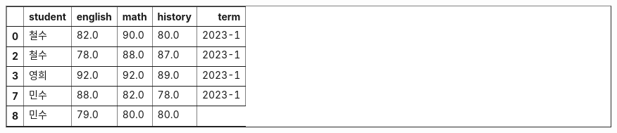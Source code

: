 <div>
<style scoped>
    .dataframe tbody tr th:only-of-type {
        vertical-align: middle;
    }

    .dataframe tbody tr th {
        vertical-align: top;
    }

    .dataframe thead th {
        text-align: right;
    }
</style>
<table border="1" class="dataframe">
  <thead>
    <tr style="text-align: right;">
      <th></th>
      <th>student</th>
      <th>english</th>
      <th>math</th>
      <th>history</th>
      <th>term</th>
    </tr>
  </thead>
  <tbody>
    <tr>
      <th>0</th>
      <td>철수</td>
      <td>82.0</td>
      <td>90.0</td>
      <td>80.0</td>
      <td>2023-1</td>
    </tr>
    <tr>
      <th>2</th>
      <td>철수</td>
      <td>78.0</td>
      <td>88.0</td>
      <td>87.0</td>
      <td>2023-1</td>
    </tr>
    <tr>
      <th>3</th>
      <td>영희</td>
      <td>92.0</td>
      <td>92.0</td>
      <td>89.0</td>
      <td>2023-1</td>
    </tr>
    <tr>
      <th>7</th>
      <td>민수</td>
      <td>88.0</td>
      <td>82.0</td>
      <td>78.0</td>
      <td>2023-1</td>
    </tr>
    <tr>
      <th>8</th>
      <td>민수</td>
      <td>79.0</td>
      <td>80.0</td>
      <td>80.0</td>